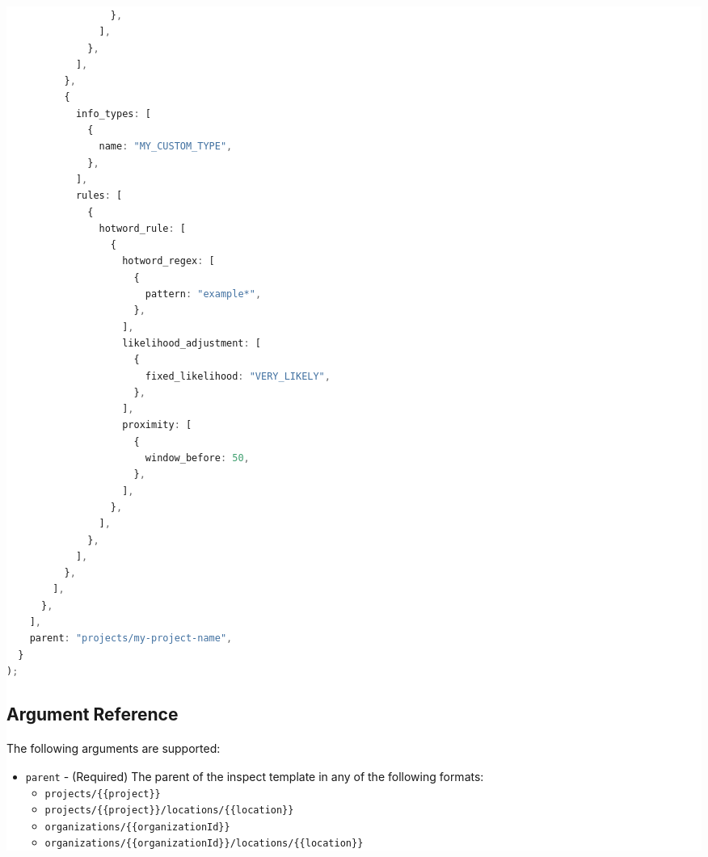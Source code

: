 ```typescript
                  },
                ],
              },
            ],
          },
          {
            info_types: [
              {
                name: "MY_CUSTOM_TYPE",
              },
            ],
            rules: [
              {
                hotword_rule: [
                  {
                    hotword_regex: [
                      {
                        pattern: "example*",
                      },
                    ],
                    likelihood_adjustment: [
                      {
                        fixed_likelihood: "VERY_LIKELY",
                      },
                    ],
                    proximity: [
                      {
                        window_before: 50,
                      },
                    ],
                  },
                ],
              },
            ],
          },
        ],
      },
    ],
    parent: "projects/my-project-name",
  }
);

```

## Argument Reference

The following arguments are supported:

* `parent` -
  (Required)
  The parent of the inspect template in any of the following formats:
  * `projects/{{project}}`
  * `projects/{{project}}/locations/{{location}}`
  * `organizations/{{organizationId}}`
  * `organizations/{{organizationId}}/locations/{{location}}`
